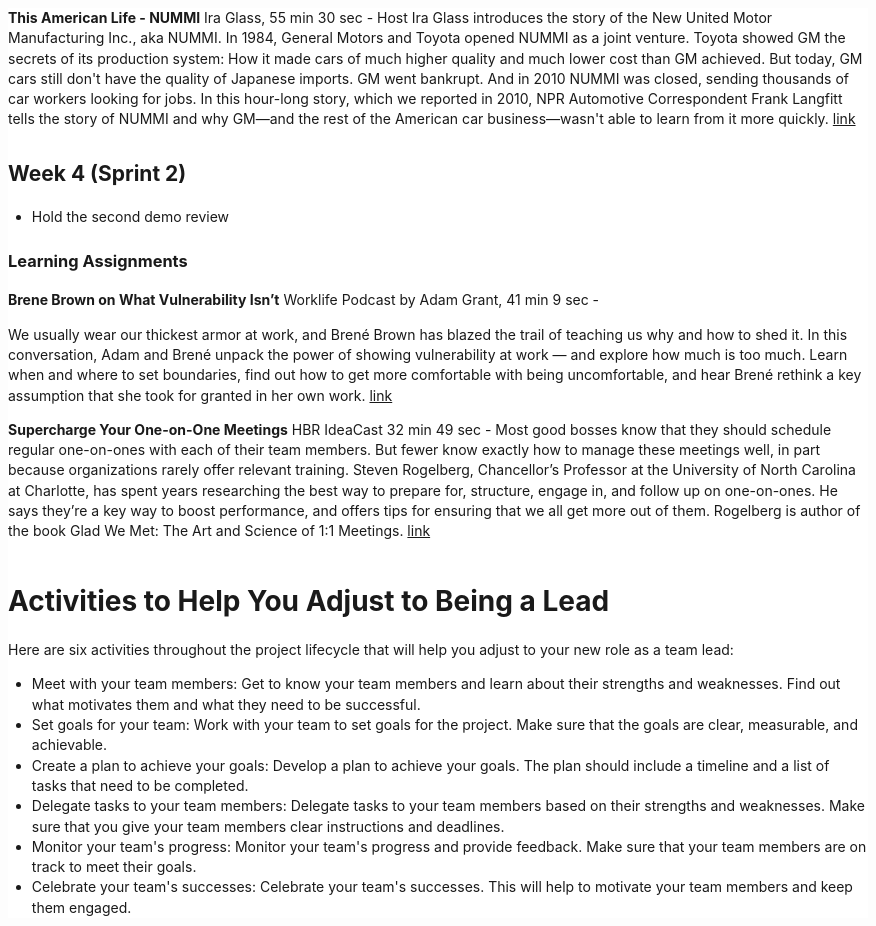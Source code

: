 **This American Life - NUMMI**
Ira Glass, 
55 min 30 sec - 
Host Ira Glass introduces the story of the New United Motor Manufacturing Inc., aka NUMMI. In 1984, General Motors and Toyota opened NUMMI as a joint venture. Toyota showed GM the secrets of its production system: How it made cars of much higher quality and much lower cost than GM achieved. But today, GM cars still don't have the quality of Japanese imports. GM went bankrupt. And in 2010 NUMMI was closed, sending thousands of car workers looking for jobs. In this hour-long story, which we reported in 2010, NPR Automotive Correspondent Frank Langfitt tells the story of NUMMI and why GM—and the rest of the American car business—wasn't able to learn from it more quickly. 
[link](https://www.thisamericanlife.org/561/nummi-2015)


## Week 4 (Sprint 2)
* Hold the second demo review

### Learning Assignments
**Brene Brown on What Vulnerability Isn’t**
Worklife Podcast by Adam Grant, 
41 min 9 sec - 

We usually wear our thickest armor at work, and Brené Brown has blazed the trail of teaching us why and how to shed it. In this conversation, Adam and Brené unpack the power of showing vulnerability at work — and explore how much is too much. Learn when and where to set boundaries, find out how to get more comfortable with being uncomfortable, and hear Brené rethink a key assumption that she took for granted in her own work. 
[link](https://open.spotify.com/episode/2WSsAxkAb3DCjqVmQFIeH1?si=8ca8127cf3d74d07)

**Supercharge Your One-on-One Meetings** HBR IdeaCast
32 min 49 sec - 
Most good bosses know that they should schedule regular one-on-ones with each of their team members. But fewer know exactly how to manage these meetings well, in part because organizations rarely offer relevant training. Steven Rogelberg, Chancellor’s Professor at the University of North Carolina at Charlotte, has spent years researching the best way to prepare for, structure, engage in, and follow up on one-on-ones. He says they’re a key way to boost performance, and offers tips for ensuring that we all get more out of them. Rogelberg is author of the book Glad We Met: The Art and Science of 1:1 Meetings. [link](https://hbr.org/podcast/2024/01/supercharge-your-one-on-one-meetings)

# Activities to Help You Adjust to Being a Lead

Here are six activities throughout the project lifecycle that will help you adjust to your new role as a team lead:
* Meet with your team members: Get to know your team members and learn about their strengths and weaknesses. Find out what motivates them and what they need to be successful.
* Set goals for your team: Work with your team to set goals for the project. Make sure that the goals are clear, measurable, and achievable.
* Create a plan to achieve your goals: Develop a plan to achieve your goals. The plan should include a timeline and a list of tasks that need to be completed.
* Delegate tasks to your team members: Delegate tasks to your team members based on their strengths and weaknesses. Make sure that you give your team members clear instructions and deadlines.
* Monitor your team's progress: Monitor your team's progress and provide feedback. Make sure that your team members are on track to meet their goals.
* Celebrate your team's successes: Celebrate your team's successes. This will help to motivate your team members and keep them engaged.
